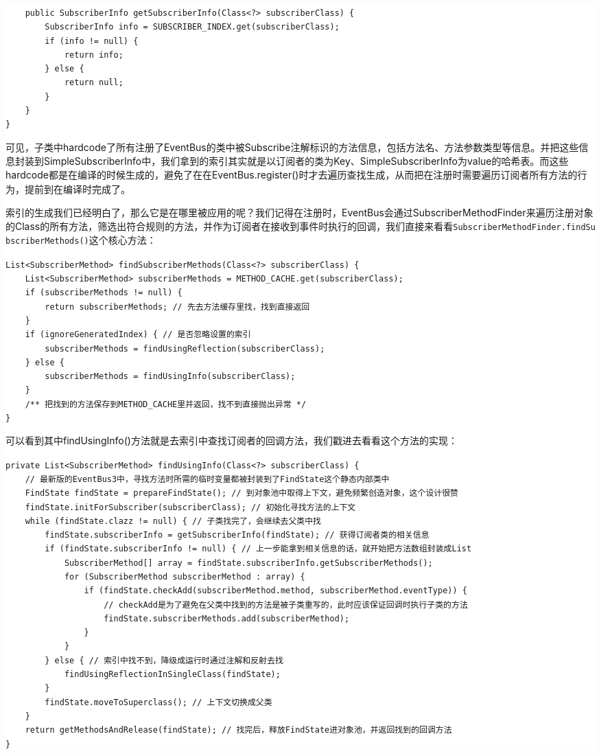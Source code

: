 ```
    public SubscriberInfo getSubscriberInfo(Class<?> subscriberClass) {
        SubscriberInfo info = SUBSCRIBER_INDEX.get(subscriberClass);
        if (info != null) {
            return info;
        } else {
            return null;
        }
    }
}
```

可见，子类中hardcode了所有注册了EventBus的类中被Subscribe注解标识的方法信息，包括方法名、方法参数类型等信息。并把这些信息封装到SimpleSubscriberInfo中，我们拿到的索引其实就是以订阅者的类为Key、SimpleSubscriberInfo为value的哈希表。而这些hardcode都是在编译的时候生成的，避免了在在EventBus.register()时才去遍历查找生成，从而把在注册时需要遍历订阅者所有方法的行为，提前到在编译时完成了。

索引的生成我们已经明白了，那么它是在哪里被应用的呢？我们记得在注册时，EventBus会通过SubscriberMethodFinder来遍历注册对象的Class的所有方法，筛选出符合规则的方法，并作为订阅者在接收到事件时执行的回调，我们直接来看看`SubscriberMethodFinder.findSubscriberMethods()`这个核心方法：

```
List<SubscriberMethod> findSubscriberMethods(Class<?> subscriberClass) {
    List<SubscriberMethod> subscriberMethods = METHOD_CACHE.get(subscriberClass); 
    if (subscriberMethods != null) {
        return subscriberMethods; // 先去方法缓存里找，找到直接返回
    }
    if (ignoreGeneratedIndex) { // 是否忽略设置的索引
        subscriberMethods = findUsingReflection(subscriberClass);
    } else {
        subscriberMethods = findUsingInfo(subscriberClass);
    }
    /** 把找到的方法保存到METHOD_CACHE里并返回，找不到直接抛出异常 */
}
```

可以看到其中findUsingInfo()方法就是去索引中查找订阅者的回调方法，我们戳进去看看这个方法的实现：

```
private List<SubscriberMethod> findUsingInfo(Class<?> subscriberClass) {
    // 最新版的EventBus3中，寻找方法时所需的临时变量都被封装到了FindState这个静态内部类中
    FindState findState = prepareFindState(); // 到对象池中取得上下文，避免频繁创造对象，这个设计很赞
    findState.initForSubscriber(subscriberClass); // 初始化寻找方法的上下文
    while (findState.clazz != null) { // 子类找完了，会继续去父类中找
        findState.subscriberInfo = getSubscriberInfo(findState); // 获得订阅者类的相关信息
        if (findState.subscriberInfo != null) { // 上一步能拿到相关信息的话，就开始把方法数组封装成List
            SubscriberMethod[] array = findState.subscriberInfo.getSubscriberMethods();
            for (SubscriberMethod subscriberMethod : array) {
                if (findState.checkAdd(subscriberMethod.method, subscriberMethod.eventType)) {
                    // checkAdd是为了避免在父类中找到的方法是被子类重写的，此时应该保证回调时执行子类的方法
                    findState.subscriberMethods.add(subscriberMethod);
                }
            }
        } else { // 索引中找不到，降级成运行时通过注解和反射去找
            findUsingReflectionInSingleClass(findState);
        }
        findState.moveToSuperclass(); // 上下文切换成父类
    }
    return getMethodsAndRelease(findState); // 找完后，释放FindState进对象池，并返回找到的回调方法
}
```
